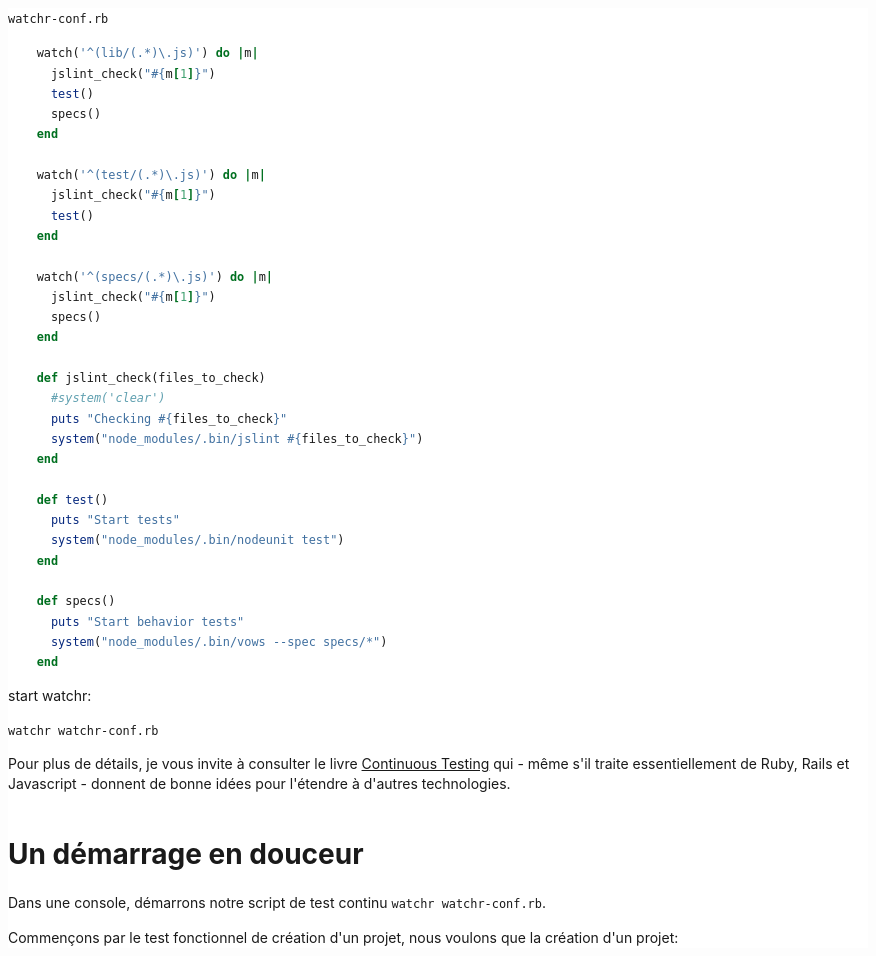 `watchr-conf.rb`

```ruby
    watch('^(lib/(.*)\.js)') do |m|
      jslint_check("#{m[1]}")
      test()
      specs()
    end

    watch('^(test/(.*)\.js)') do |m|
      jslint_check("#{m[1]}")
      test()
    end

    watch('^(specs/(.*)\.js)') do |m|
      jslint_check("#{m[1]}")
      specs()
    end

    def jslint_check(files_to_check)
      #system('clear')
      puts "Checking #{files_to_check}"
      system("node_modules/.bin/jslint #{files_to_check}")
    end

    def test()
      puts "Start tests"
      system("node_modules/.bin/nodeunit test")
    end

    def specs()
      puts "Start behavior tests"
      system("node_modules/.bin/vows --spec specs/*")
    end
```

start watchr:

    watchr watchr-conf.rb

Pour plus de détails, je vous invite à consulter le livre [Continuous Testing][continuous-testing] qui -
même s'il traite essentiellement de Ruby, Rails et Javascript - donnent de bonne idées pour l'étendre à 
d'autres technologies.

[continuous-testing]:http://pragprog.com/book/rcctr/continuous-testing

# Un démarrage en douceur

Dans une console, démarrons notre script de test continu `watchr watchr-conf.rb`.

Commençons par le test fonctionnel de création d'un projet, nous voulons que la création d'un projet:
